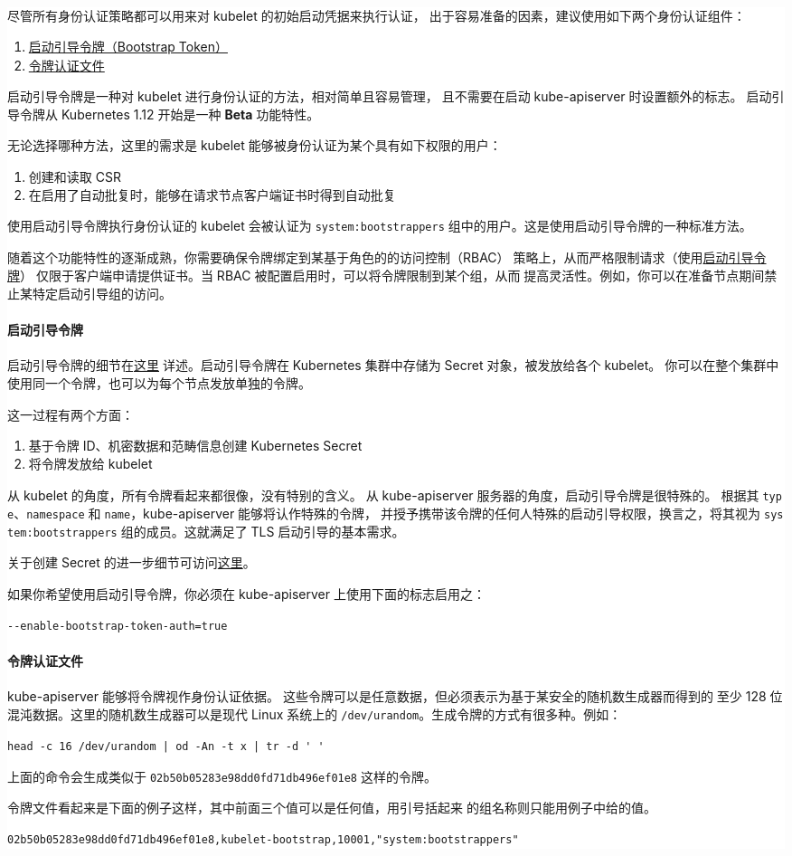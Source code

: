 尽管所有身份认证策略都可以用来对 kubelet 的初始启动凭据来执行认证， 出于容易准备的因素，建议使用如下两个身份认证组件：

1. [启动引导令牌（Bootstrap Token）](https://kubernetes.io/zh/docs/reference/command-line-tools-reference/kubelet-tls-bootstrapping/#bootstrap-tokens)
2. [令牌认证文件](https://kubernetes.io/zh/docs/reference/command-line-tools-reference/kubelet-tls-bootstrapping/#token-authentication-file)

启动引导令牌是一种对 kubelet 进行身份认证的方法，相对简单且容易管理， 且不需要在启动 kube-apiserver 时设置额外的标志。 启动引导令牌从 Kubernetes 1.12 开始是一种 **Beta** 功能特性。

无论选择哪种方法，这里的需求是 kubelet 能够被身份认证为某个具有如下权限的用户：

1. 创建和读取 CSR
2. 在启用了自动批复时，能够在请求节点客户端证书时得到自动批复

使用启动引导令牌执行身份认证的 kubelet 会被认证为 `system:bootstrappers` 组中的用户。这是使用启动引导令牌的一种标准方法。

随着这个功能特性的逐渐成熟，你需要确保令牌绑定到某基于角色的的访问控制（RBAC） 策略上，从而严格限制请求（使用[启动引导令牌](https://kubernetes.io/zh/docs/reference/access-authn-authz/bootstrap-tokens/)） 仅限于客户端申请提供证书。当 RBAC 被配置启用时，可以将令牌限制到某个组，从而 提高灵活性。例如，你可以在准备节点期间禁止某特定启动引导组的访问。

#### 启动引导令牌 

启动引导令牌的细节在[这里](https://kubernetes.io/zh/docs/reference/access-authn-authz/bootstrap-tokens/) 详述。启动引导令牌在 Kubernetes 集群中存储为 Secret 对象，被发放给各个 kubelet。 你可以在整个集群中使用同一个令牌，也可以为每个节点发放单独的令牌。

这一过程有两个方面：

1. 基于令牌 ID、机密数据和范畴信息创建 Kubernetes Secret
2. 将令牌发放给 kubelet

从 kubelet 的角度，所有令牌看起来都很像，没有特别的含义。 从 kube-apiserver 服务器的角度，启动引导令牌是很特殊的。 根据其 `type`、`namespace` 和 `name`，kube-apiserver 能够将认作特殊的令牌， 并授予携带该令牌的任何人特殊的启动引导权限，换言之，将其视为 `system:bootstrappers` 组的成员。这就满足了 TLS 启动引导的基本需求。

关于创建 Secret 的进一步细节可访问[这里](https://kubernetes.io/zh/docs/reference/access-authn-authz/bootstrap-tokens/)。

如果你希望使用启动引导令牌，你必须在 kube-apiserver 上使用下面的标志启用之：

```console
--enable-bootstrap-token-auth=true
```

#### 令牌认证文件 

kube-apiserver 能够将令牌视作身份认证依据。 这些令牌可以是任意数据，但必须表示为基于某安全的随机数生成器而得到的 至少 128 位混沌数据。这里的随机数生成器可以是现代 Linux 系统上的 `/dev/urandom`。生成令牌的方式有很多种。例如：

```shell
head -c 16 /dev/urandom | od -An -t x | tr -d ' '
```

上面的命令会生成类似于 `02b50b05283e98dd0fd71db496ef01e8` 这样的令牌。

令牌文件看起来是下面的例子这样，其中前面三个值可以是任何值，用引号括起来 的组名称则只能用例子中给的值。

```console
02b50b05283e98dd0fd71db496ef01e8,kubelet-bootstrap,10001,"system:bootstrappers"
```
